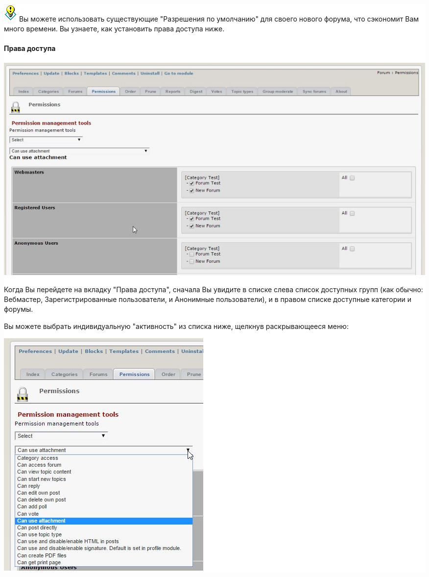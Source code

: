 ![](../assets/info/tips.gif) Вы можете использовать существующие "Разрешения по умолчанию" для своего нового форума, что сэкономит Вам много времени. Вы узнаете, как установить права доступа ниже.

####  Права доступа

![](../assets/newbb_admin_permissions.jpg)

Когда Вы перейдете на вкладку "Права доступа", сначала Вы увидите в списке слева список доступных групп (как обычно: Вебмастер, Зарегистрированные пользователи, и Анонимные пользователи), и в правом списке доступные категории и форумы. 

Вы можете выбрать индивидуальную "активность" из списка ниже, щелкнув раскрывающееся меню:

![](../assets/newbb_admin_permissions_selectPermissions.jpg)
